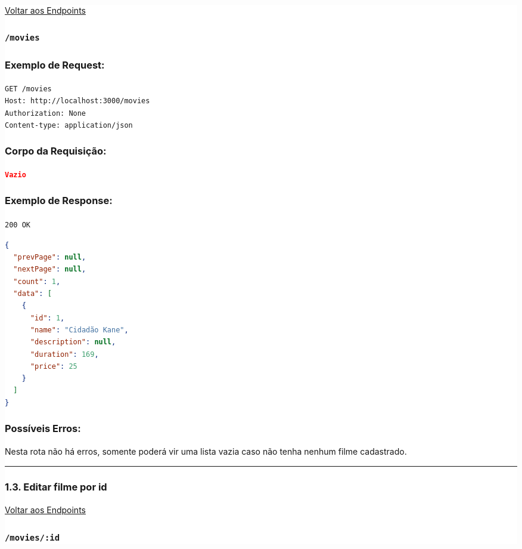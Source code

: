 [ Voltar aos Endpoints ](#5-endpoints)

### `/movies`

### Exemplo de Request:

```
GET /movies
Host: http://localhost:3000/movies
Authorization: None
Content-type: application/json
```

### Corpo da Requisição:

```json
Vazio
```

### Exemplo de Response:

```
200 OK
```

```json
{
  "prevPage": null,
  "nextPage": null,
  "count": 1,
  "data": [
    {
      "id": 1,
      "name": "Cidadão Kane",
      "description": null,
      "duration": 169,
      "price": 25
    }
  ]
}
```

### Possíveis Erros:

Nesta rota não há erros, somente poderá vir uma lista vazia caso não tenha nenhum filme cadastrado.

---

### 1.3. **Editar filme por id**

[ Voltar aos Endpoints ](#5-endpoints)

### `/movies/:id`
